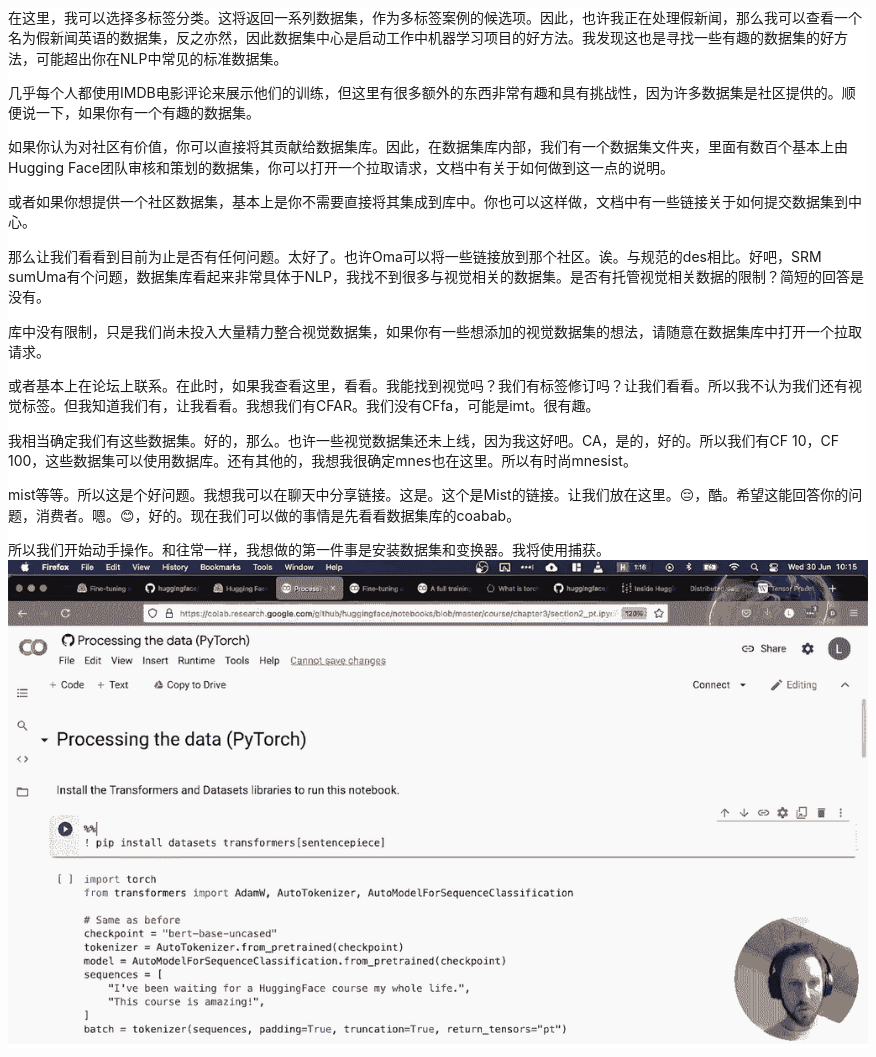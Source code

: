 在这里，我可以选择多标签分类。这将返回一系列数据集，作为多标签案例的候选项。因此，也许我正在处理假新闻，那么我可以查看一个名为假新闻英语的数据集，反之亦然，因此数据集中心是启动工作中机器学习项目的好方法。我发现这也是寻找一些有趣的数据集的好方法，可能超出你在NLP中常见的标准数据集。

几乎每个人都使用IMDB电影评论来展示他们的训练，但这里有很多额外的东西非常有趣和具有挑战性，因为许多数据集是社区提供的。顺便说一下，如果你有一个有趣的数据集。

如果你认为对社区有价值，你可以直接将其贡献给数据集库。因此，在数据集库内部，我们有一个数据集文件夹，里面有数百个基本上由Hugging Face团队审核和策划的数据集，你可以打开一个拉取请求，文档中有关于如何做到这一点的说明。

或者如果你想提供一个社区数据集，基本上是你不需要直接将其集成到库中。你也可以这样做，文档中有一些链接关于如何提交数据集到中心。

那么让我们看看到目前为止是否有任何问题。太好了。也许Oma可以将一些链接放到那个社区。诶。与规范的des相比。好吧，SRM sumUma有个问题，数据集库看起来非常具体于NLP，我找不到很多与视觉相关的数据集。是否有托管视觉相关数据的限制？简短的回答是没有。

库中没有限制，只是我们尚未投入大量精力整合视觉数据集，如果你有一些想添加的视觉数据集的想法，请随意在数据集库中打开一个拉取请求。

或者基本上在论坛上联系。在此时，如果我查看这里，看看。我能找到视觉吗？我们有标签修订吗？让我们看看。所以我不认为我们还有视觉标签。但我知道我们有，让我看看。我想我们有CFAR。我们没有CFfa，可能是imt。很有趣。

我相当确定我们有这些数据集。好的，那么。也许一些视觉数据集还未上线，因为我这好吧。CA，是的，好的。所以我们有CF 10，CF 100，这些数据集可以使用数据库。还有其他的，我想我很确定mnes也在这里。所以有时尚mnesist。

mist等等。所以这是个好问题。我想我可以在聊天中分享链接。这是。这个是Mist的链接。让我们放在这里。😔，酷。希望这能回答你的问题，消费者。嗯。😊，好的。现在我们可以做的事情是先看看数据集库的coabab。

所以我们开始动手操作。和往常一样，我想做的第一件事是安装数据集和变换器。我将使用捕获。![](img/a1136557282a500704797139dc43d7b8_5.png)
